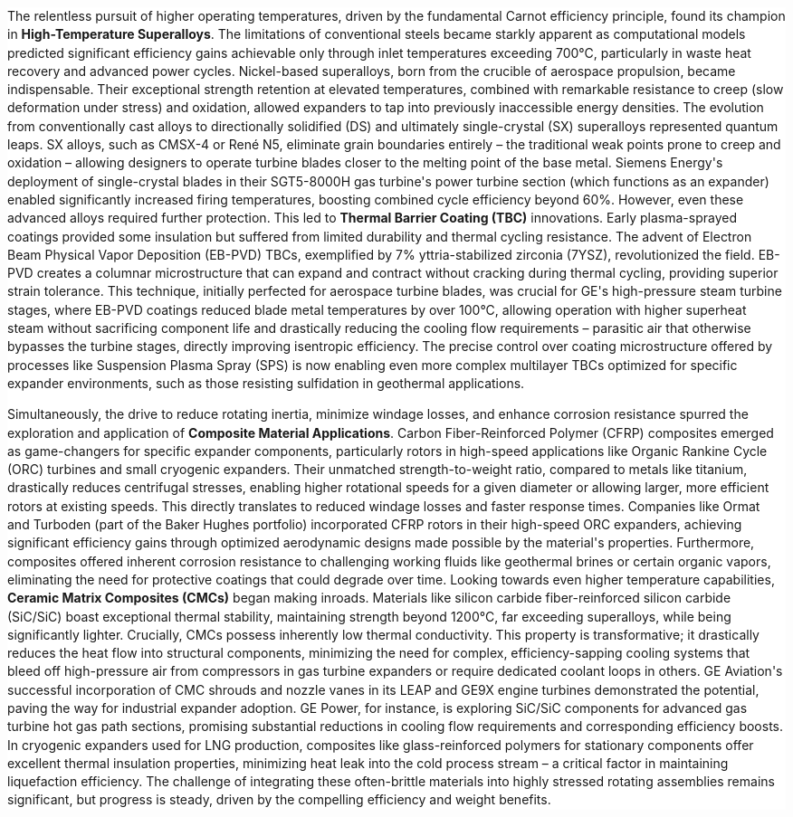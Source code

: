 The relentless pursuit of higher operating temperatures, driven by the fundamental Carnot efficiency principle, found its champion in **High-Temperature Superalloys**. The limitations of conventional steels became starkly apparent as computational models predicted significant efficiency gains achievable only through inlet temperatures exceeding 700°C, particularly in waste heat recovery and advanced power cycles. Nickel-based superalloys, born from the crucible of aerospace propulsion, became indispensable. Their exceptional strength retention at elevated temperatures, combined with remarkable resistance to creep (slow deformation under stress) and oxidation, allowed expanders to tap into previously inaccessible energy densities. The evolution from conventionally cast alloys to directionally solidified (DS) and ultimately single-crystal (SX) superalloys represented quantum leaps. SX alloys, such as CMSX-4 or René N5, eliminate grain boundaries entirely – the traditional weak points prone to creep and oxidation – allowing designers to operate turbine blades closer to the melting point of the base metal. Siemens Energy's deployment of single-crystal blades in their SGT5-8000H gas turbine's power turbine section (which functions as an expander) enabled significantly increased firing temperatures, boosting combined cycle efficiency beyond 60%. However, even these advanced alloys required further protection. This led to **Thermal Barrier Coating (TBC)** innovations. Early plasma-sprayed coatings provided some insulation but suffered from limited durability and thermal cycling resistance. The advent of Electron Beam Physical Vapor Deposition (EB-PVD) TBCs, exemplified by 7% yttria-stabilized zirconia (7YSZ), revolutionized the field. EB-PVD creates a columnar microstructure that can expand and contract without cracking during thermal cycling, providing superior strain tolerance. This technique, initially perfected for aerospace turbine blades, was crucial for GE's high-pressure steam turbine stages, where EB-PVD coatings reduced blade metal temperatures by over 100°C, allowing operation with higher superheat steam without sacrificing component life and drastically reducing the cooling flow requirements – parasitic air that otherwise bypasses the turbine stages, directly improving isentropic efficiency. The precise control over coating microstructure offered by processes like Suspension Plasma Spray (SPS) is now enabling even more complex multilayer TBCs optimized for specific expander environments, such as those resisting sulfidation in geothermal applications.

Simultaneously, the drive to reduce rotating inertia, minimize windage losses, and enhance corrosion resistance spurred the exploration and application of **Composite Material Applications**. Carbon Fiber-Reinforced Polymer (CFRP) composites emerged as game-changers for specific expander components, particularly rotors in high-speed applications like Organic Rankine Cycle (ORC) turbines and small cryogenic expanders. Their unmatched strength-to-weight ratio, compared to metals like titanium, drastically reduces centrifugal stresses, enabling higher rotational speeds for a given diameter or allowing larger, more efficient rotors at existing speeds. This directly translates to reduced windage losses and faster response times. Companies like Ormat and Turboden (part of the Baker Hughes portfolio) incorporated CFRP rotors in their high-speed ORC expanders, achieving significant efficiency gains through optimized aerodynamic designs made possible by the material's properties. Furthermore, composites offered inherent corrosion resistance to challenging working fluids like geothermal brines or certain organic vapors, eliminating the need for protective coatings that could degrade over time. Looking towards even higher temperature capabilities, **Ceramic Matrix Composites (CMCs)** began making inroads. Materials like silicon carbide fiber-reinforced silicon carbide (SiC/SiC) boast exceptional thermal stability, maintaining strength beyond 1200°C, far exceeding superalloys, while being significantly lighter. Crucially, CMCs possess inherently low thermal conductivity. This property is transformative; it drastically reduces the heat flow into structural components, minimizing the need for complex, efficiency-sapping cooling systems that bleed off high-pressure air from compressors in gas turbine expanders or require dedicated coolant loops in others. GE Aviation's successful incorporation of CMC shrouds and nozzle vanes in its LEAP and GE9X engine turbines demonstrated the potential, paving the way for industrial expander adoption. GE Power, for instance, is exploring SiC/SiC components for advanced gas turbine hot gas path sections, promising substantial reductions in cooling flow requirements and corresponding efficiency boosts. In cryogenic expanders used for LNG production, composites like glass-reinforced polymers for stationary components offer excellent thermal insulation properties, minimizing heat leak into the cold process stream – a critical factor in maintaining liquefaction efficiency. The challenge of integrating these often-brittle materials into highly stressed rotating assemblies remains significant, but progress is steady, driven by the compelling efficiency and weight benefits.
